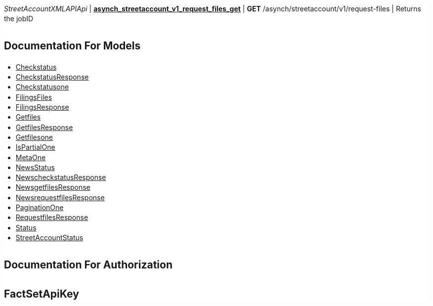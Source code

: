*StreetAccountXMLAPIApi* | [**asynch_streetaccount_v1_request_files_get**](https://github.com/FactSet/enterprise-sdk/tree/main/code/python/DocumentsDistributorDocuments/v1/docs/StreetAccountXMLAPIApi.md#asynch_streetaccount_v1_request_files_get) | **GET** /asynch/streetaccount/v1/request-files | Returns the jobID


## Documentation For Models

 - [Checkstatus](https://github.com/FactSet/enterprise-sdk/tree/main/code/python/DocumentsDistributorDocuments/v1/docs/Checkstatus.md)
 - [CheckstatusResponse](https://github.com/FactSet/enterprise-sdk/tree/main/code/python/DocumentsDistributorDocuments/v1/docs/CheckstatusResponse.md)
 - [Checkstatusone](https://github.com/FactSet/enterprise-sdk/tree/main/code/python/DocumentsDistributorDocuments/v1/docs/Checkstatusone.md)
 - [FilingsFiles](https://github.com/FactSet/enterprise-sdk/tree/main/code/python/DocumentsDistributorDocuments/v1/docs/FilingsFiles.md)
 - [FilingsResponse](https://github.com/FactSet/enterprise-sdk/tree/main/code/python/DocumentsDistributorDocuments/v1/docs/FilingsResponse.md)
 - [Getfiles](https://github.com/FactSet/enterprise-sdk/tree/main/code/python/DocumentsDistributorDocuments/v1/docs/Getfiles.md)
 - [GetfilesResponse](https://github.com/FactSet/enterprise-sdk/tree/main/code/python/DocumentsDistributorDocuments/v1/docs/GetfilesResponse.md)
 - [Getfilesone](https://github.com/FactSet/enterprise-sdk/tree/main/code/python/DocumentsDistributorDocuments/v1/docs/Getfilesone.md)
 - [IsPartialOne](https://github.com/FactSet/enterprise-sdk/tree/main/code/python/DocumentsDistributorDocuments/v1/docs/IsPartialOne.md)
 - [MetaOne](https://github.com/FactSet/enterprise-sdk/tree/main/code/python/DocumentsDistributorDocuments/v1/docs/MetaOne.md)
 - [NewsStatus](https://github.com/FactSet/enterprise-sdk/tree/main/code/python/DocumentsDistributorDocuments/v1/docs/NewsStatus.md)
 - [NewscheckstatusResponse](https://github.com/FactSet/enterprise-sdk/tree/main/code/python/DocumentsDistributorDocuments/v1/docs/NewscheckstatusResponse.md)
 - [NewsgetfilesResponse](https://github.com/FactSet/enterprise-sdk/tree/main/code/python/DocumentsDistributorDocuments/v1/docs/NewsgetfilesResponse.md)
 - [NewsrequestfilesResponse](https://github.com/FactSet/enterprise-sdk/tree/main/code/python/DocumentsDistributorDocuments/v1/docs/NewsrequestfilesResponse.md)
 - [PaginationOne](https://github.com/FactSet/enterprise-sdk/tree/main/code/python/DocumentsDistributorDocuments/v1/docs/PaginationOne.md)
 - [RequestfilesResponse](https://github.com/FactSet/enterprise-sdk/tree/main/code/python/DocumentsDistributorDocuments/v1/docs/RequestfilesResponse.md)
 - [Status](https://github.com/FactSet/enterprise-sdk/tree/main/code/python/DocumentsDistributorDocuments/v1/docs/Status.md)
 - [StreetAccountStatus](https://github.com/FactSet/enterprise-sdk/tree/main/code/python/DocumentsDistributorDocuments/v1/docs/StreetAccountStatus.md)


## Documentation For Authorization


## FactSetApiKey
